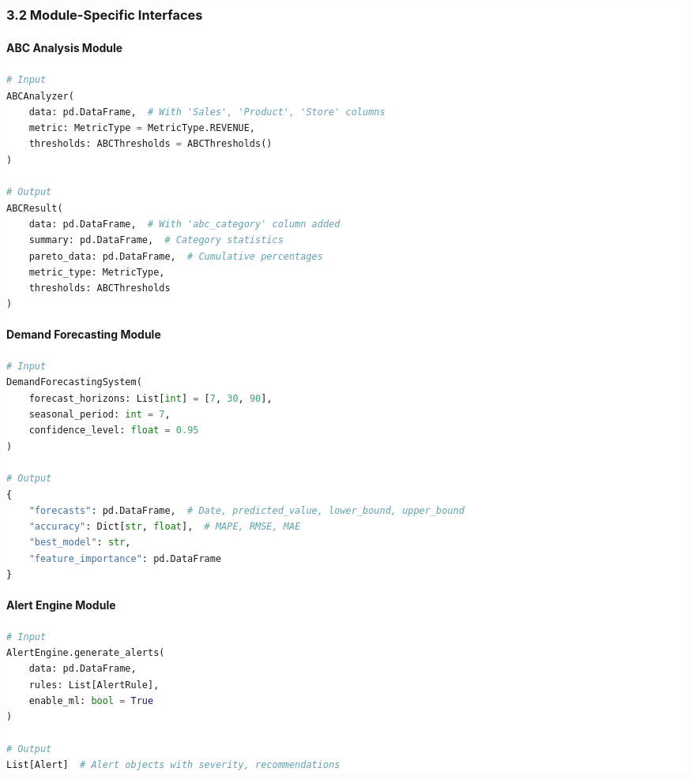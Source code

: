 ### 3.2 Module-Specific Interfaces

#### ABC Analysis Module
```python
# Input
ABCAnalyzer(
    data: pd.DataFrame,  # With 'Sales', 'Product', 'Store' columns
    metric: MetricType = MetricType.REVENUE,
    thresholds: ABCThresholds = ABCThresholds()
)

# Output
ABCResult(
    data: pd.DataFrame,  # With 'abc_category' column added
    summary: pd.DataFrame,  # Category statistics
    pareto_data: pd.DataFrame,  # Cumulative percentages
    metric_type: MetricType,
    thresholds: ABCThresholds
)
```

#### Demand Forecasting Module
```python
# Input
DemandForecastingSystem(
    forecast_horizons: List[int] = [7, 30, 90],
    seasonal_period: int = 7,
    confidence_level: float = 0.95
)

# Output
{
    "forecasts": pd.DataFrame,  # Date, predicted_value, lower_bound, upper_bound
    "accuracy": Dict[str, float],  # MAPE, RMSE, MAE
    "best_model": str,
    "feature_importance": pd.DataFrame
}
```

#### Alert Engine Module
```python
# Input
AlertEngine.generate_alerts(
    data: pd.DataFrame,
    rules: List[AlertRule],
    enable_ml: bool = True
)

# Output
List[Alert]  # Alert objects with severity, recommendations
```
